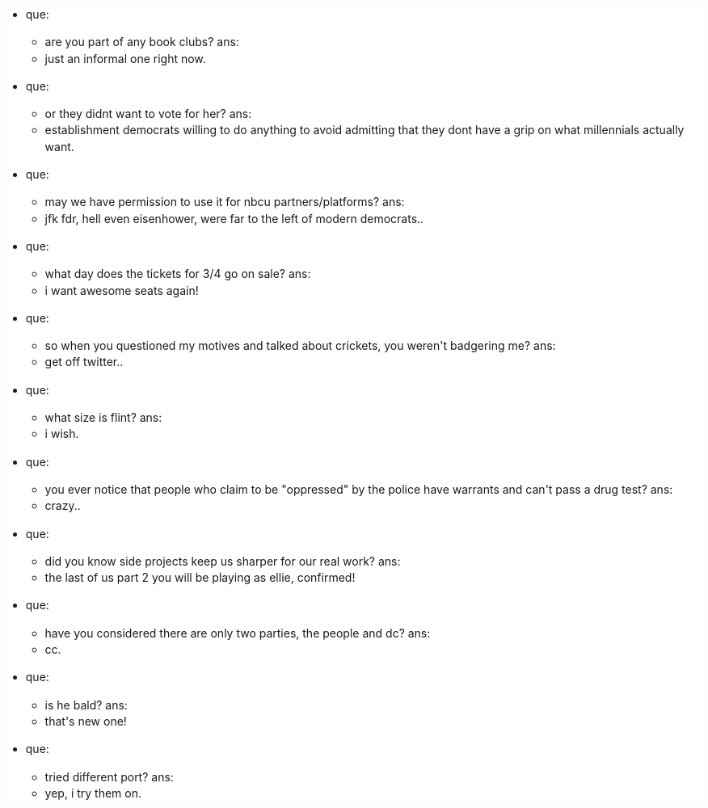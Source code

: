 - que:
  - are you part of any book clubs?
  ans:
  - just an informal one right now.

- que:
  - or they didnt want to vote for her?
  ans:
  - establishment democrats willing to do anything to avoid admitting that they dont have a grip on what millennials actually want.

- que:
  - may we have permission to use it for nbcu partners/platforms?
  ans:
  - jfk  fdr, hell even eisenhower, were far to the left of modern democrats..

- que:
  - what day does the tickets for 3/4 go on sale?
  ans:
  - i want awesome seats again!

- que:
  - so when you questioned my motives and talked about crickets, you weren't badgering me?
  ans:
  - get off twitter..

- que:
  - what size is flint?
  ans:
  - i wish.

- que:
  - you ever notice that people who claim to be "oppressed" by the police have warrants and can't pass a drug test?
  ans:
  - crazy..

- que:
  - did you know side projects keep us sharper for our real work?
  ans:
  - the last of us part 2 you will be playing as ellie, confirmed!

- que:
  - have you considered there are only two parties, the people and dc?
  ans:
  - cc.

- que:
  - is he bald?
  ans:
  - that's new one!

- que:
  - tried different port?
  ans:
  - yep, i try them on.
